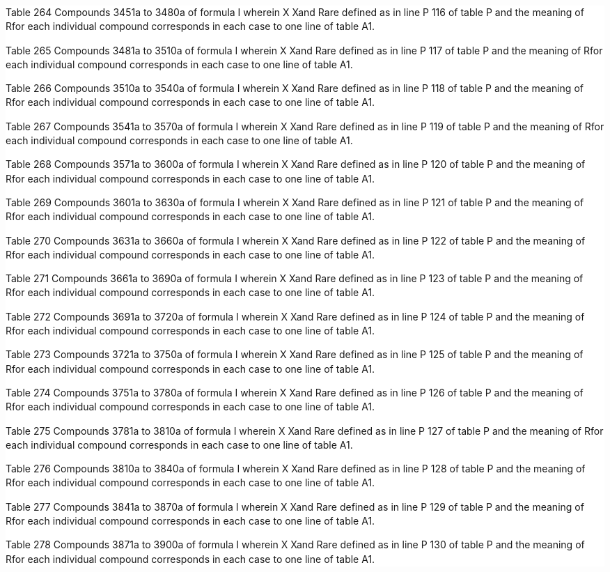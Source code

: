 Table 264 Compounds 3451a to 3480a of formula I wherein X Xand Rare defined as in line P 116 of table P and the meaning of Rfor each individual compound corresponds in each case to one line of table A1.

Table 265 Compounds 3481a to 3510a of formula I wherein X Xand Rare defined as in line P 117 of table P and the meaning of Rfor each individual compound corresponds in each case to one line of table A1.

Table 266 Compounds 3510a to 3540a of formula I wherein X Xand Rare defined as in line P 118 of table P and the meaning of Rfor each individual compound corresponds in each case to one line of table A1.

Table 267 Compounds 3541a to 3570a of formula I wherein X Xand Rare defined as in line P 119 of table P and the meaning of Rfor each individual compound corresponds in each case to one line of table A1.

Table 268 Compounds 3571a to 3600a of formula I wherein X Xand Rare defined as in line P 120 of table P and the meaning of Rfor each individual compound corresponds in each case to one line of table A1.

Table 269 Compounds 3601a to 3630a of formula I wherein X Xand Rare defined as in line P 121 of table P and the meaning of Rfor each individual compound corresponds in each case to one line of table A1.

Table 270 Compounds 3631a to 3660a of formula I wherein X Xand Rare defined as in line P 122 of table P and the meaning of Rfor each individual compound corresponds in each case to one line of table A1.

Table 271 Compounds 3661a to 3690a of formula I wherein X Xand Rare defined as in line P 123 of table P and the meaning of Rfor each individual compound corresponds in each case to one line of table A1.

Table 272 Compounds 3691a to 3720a of formula I wherein X Xand Rare defined as in line P 124 of table P and the meaning of Rfor each individual compound corresponds in each case to one line of table A1.

Table 273 Compounds 3721a to 3750a of formula I wherein X Xand Rare defined as in line P 125 of table P and the meaning of Rfor each individual compound corresponds in each case to one line of table A1.

Table 274 Compounds 3751a to 3780a of formula I wherein X Xand Rare defined as in line P 126 of table P and the meaning of Rfor each individual compound corresponds in each case to one line of table A1.

Table 275 Compounds 3781a to 3810a of formula I wherein X Xand Rare defined as in line P 127 of table P and the meaning of Rfor each individual compound corresponds in each case to one line of table A1.

Table 276 Compounds 3810a to 3840a of formula I wherein X Xand Rare defined as in line P 128 of table P and the meaning of Rfor each individual compound corresponds in each case to one line of table A1.

Table 277 Compounds 3841a to 3870a of formula I wherein X Xand Rare defined as in line P 129 of table P and the meaning of Rfor each individual compound corresponds in each case to one line of table A1.

Table 278 Compounds 3871a to 3900a of formula I wherein X Xand Rare defined as in line P 130 of table P and the meaning of Rfor each individual compound corresponds in each case to one line of table A1.

